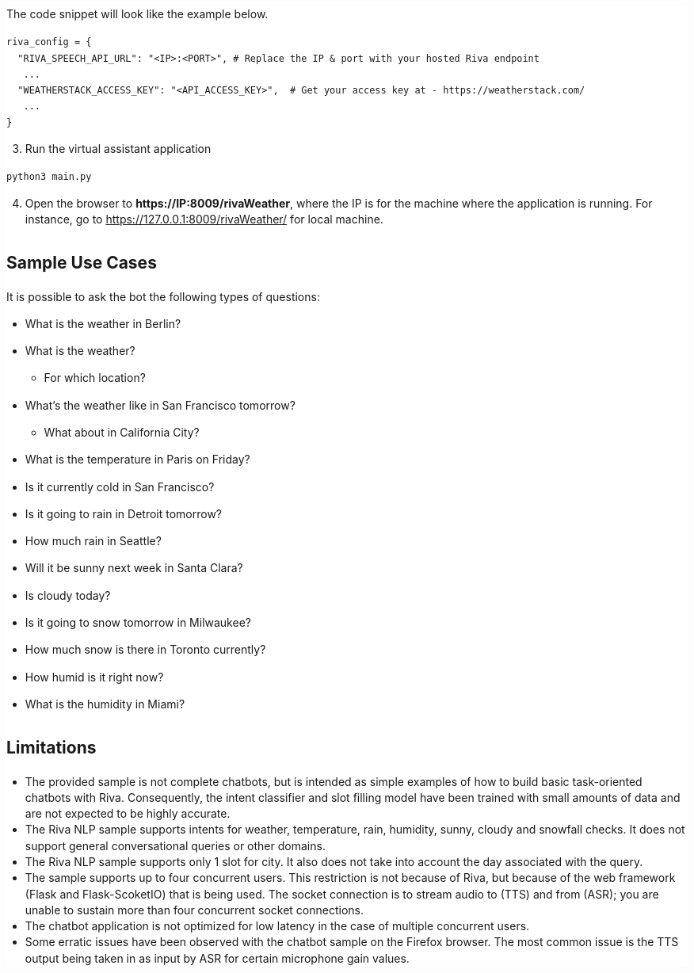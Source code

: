 The code snippet will look like the example below.
```python3
riva_config = {
  "RIVA_SPEECH_API_URL": "<IP>:<PORT>", # Replace the IP & port with your hosted Riva endpoint
   ...
  "WEATHERSTACK_ACCESS_KEY": "<API_ACCESS_KEY>",  # Get your access key at - https://weatherstack.com/
   ...
}
```

3. Run the virtual assistant application
```bash
python3 main.py
```

4. Open the browser to **https://IP:8009/rivaWeather**, where the IP is for the machine where the application is running. For instance, go to <https://127.0.0.1:8009/rivaWeather/> for local machine.

## Sample Use Cases
It is possible to ask the bot the following types of questions:

* What is the weather in Berlin?

* What is the weather?
    * For which location?

* What’s the weather like in San Francisco tomorrow?
    * What about in California City?

* What is the temperature in Paris on Friday?

* Is it currently cold in San Francisco?

* Is it going to rain in Detroit tomorrow?

* How much rain in Seattle?

* Will it be sunny next week in Santa Clara?

* Is cloudy today?

* Is it going to snow tomorrow in Milwaukee?

* How much snow is there in Toronto currently?

* How humid is it right now?

* What is the humidity in Miami?

## Limitations
* The provided sample is not complete chatbots, but is intended as simple examples of how to build basic task-oriented chatbots with Riva. Consequently, the intent classifier and slot filling model have been trained with small amounts of data and are not expected to be highly accurate.
* The Riva NLP sample supports intents for weather, temperature, rain, humidity, sunny, cloudy and snowfall checks. It does not support general conversational queries or other domains.
* The Riva NLP sample supports only 1 slot for city. It also does not take into account the day associated with the query.
* The sample supports up to four concurrent users. This restriction is not because of Riva, but because of the web framework (Flask and Flask-ScoketIO) that is being used. The socket connection is to stream audio to (TTS) and from (ASR); you are unable to sustain more than four concurrent socket connections.
* The chatbot application is not optimized for low latency in the case of multiple concurrent users.
* Some erratic issues have been observed with the chatbot sample on the Firefox browser. The most common issue is the TTS output being taken in as input by ASR for certain microphone gain values.

